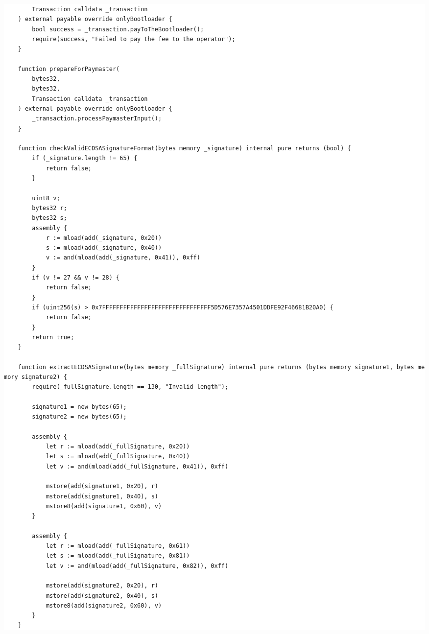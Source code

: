 ```solidity
        Transaction calldata _transaction
    ) external payable override onlyBootloader {
        bool success = _transaction.payToTheBootloader();
        require(success, "Failed to pay the fee to the operator");
    }

    function prepareForPaymaster(
        bytes32,
        bytes32,
        Transaction calldata _transaction
    ) external payable override onlyBootloader {
        _transaction.processPaymasterInput();
    }

    function checkValidECDSASignatureFormat(bytes memory _signature) internal pure returns (bool) {
        if (_signature.length != 65) {
            return false;
        }

        uint8 v;
        bytes32 r;
        bytes32 s;
        assembly {
            r := mload(add(_signature, 0x20))
            s := mload(add(_signature, 0x40))
            v := and(mload(add(_signature, 0x41)), 0xff)
        }
        if (v != 27 && v != 28) {
            return false;
        }
        if (uint256(s) > 0x7FFFFFFFFFFFFFFFFFFFFFFFFFFFFFFF5D576E7357A4501DDFE92F46681B20A0) {
            return false;
        }
        return true;
    }

    function extractECDSASignature(bytes memory _fullSignature) internal pure returns (bytes memory signature1, bytes memory signature2) {
        require(_fullSignature.length == 130, "Invalid length");

        signature1 = new bytes(65);
        signature2 = new bytes(65);

        assembly {
            let r := mload(add(_fullSignature, 0x20))
            let s := mload(add(_fullSignature, 0x40))
            let v := and(mload(add(_fullSignature, 0x41)), 0xff)

            mstore(add(signature1, 0x20), r)
            mstore(add(signature1, 0x40), s)
            mstore8(add(signature1, 0x60), v)
        }

        assembly {
            let r := mload(add(_fullSignature, 0x61))
            let s := mload(add(_fullSignature, 0x81))
            let v := and(mload(add(_fullSignature, 0x82)), 0xff)

            mstore(add(signature2, 0x20), r)
            mstore(add(signature2, 0x40), s)
            mstore8(add(signature2, 0x60), v)
        }
    }
```